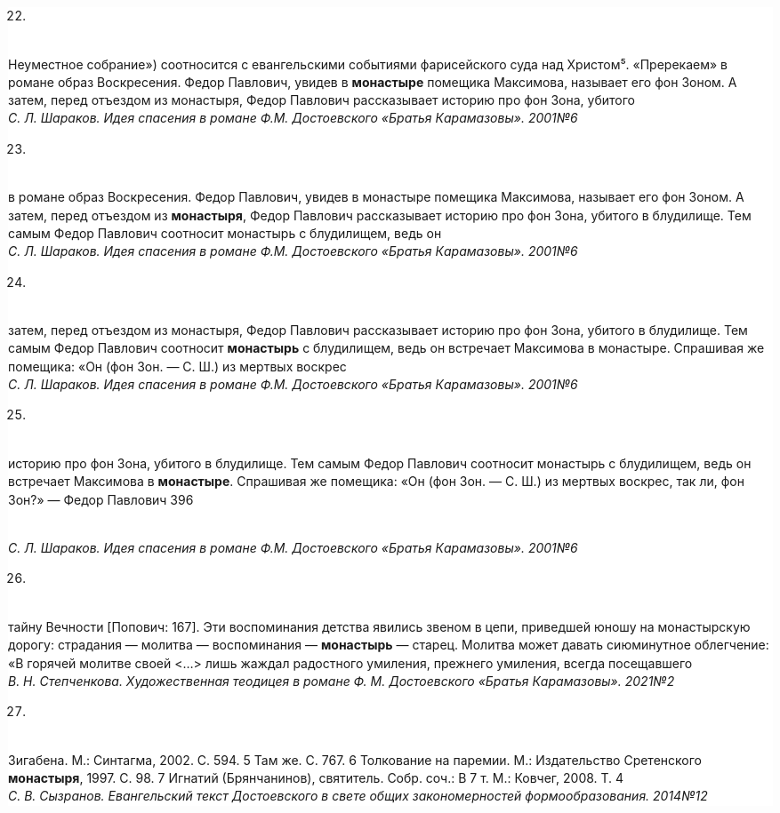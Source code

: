 22.
<br>Неуместное собрание») соотносится с евангельскими событиями
  фарисейского суда над Христом⁵.
  «Пререкаем» в романе образ Воскресения. Федор Павлович, увидев в
  **монастыре** помещика Максимова, называет его фон Зоном. А затем, перед
  отъездом из монастыря, Федор Павлович рассказывает историю про фон Зона,
  убитого
<br> *С. Л. Шараков. Идея спасения в романе Ф.М. Достоевского «Братья Карамазовы». 2001№6* 

23.
<br>в романе образ Воскресения. Федор Павлович, увидев в
  монастыре помещика Максимова, называет его фон Зоном. А затем, перед
  отъездом из **монастыря**, Федор Павлович рассказывает историю про фон Зона,
  убитого в блудилище. Тем самым Федор Павлович соотносит монастырь с
  блудилищем, ведь он
<br> *С. Л. Шараков. Идея спасения в романе Ф.М. Достоевского «Братья Карамазовы». 2001№6* 

24.
<br>затем, перед
  отъездом из монастыря, Федор Павлович рассказывает историю про фон Зона,
  убитого в блудилище. Тем самым Федор Павлович соотносит **монастырь** с
  блудилищем, ведь он встречает Максимова в монастыре. Спрашивая же
  помещика: «Он (фон Зон. — С. Ш.) из мертвых воскрес
<br> *С. Л. Шараков. Идея спасения в романе Ф.М. Достоевского «Братья Карамазовы». 2001№6* 

25.
<br>историю про фон Зона,
  убитого в блудилище. Тем самым Федор Павлович соотносит монастырь с
  блудилищем, ведь он встречает Максимова в **монастыре**. Спрашивая же
  помещика: «Он (фон Зон. — С. Ш.) из мертвых воскрес, так ли, фон Зон?» —
  Федор Павлович
  396
  
<br> *С. Л. Шараков. Идея спасения в романе Ф.М. Достоевского «Братья Карамазовы». 2001№6* 

26.
<br>тайну Вечности
  [Попович: 167]. Эти воспоминания детства явились звеном в цепи,
  приведшей юношу на монастырскую дорогу: страдания — молитва —
  воспоминания — **монастырь** — старец. Молитва может давать сиюминутное
  облегчение:
    «В горячей молитве своей <…> лишь жаждал радостного умиления, прежнего
    умиления, всегда посещавшего
<br> *В. Н. Степченкова. Художественная теодицея в романе Ф. М. Достоевского «Братья Карамазовы». 2021№2* 

27.
<br>Зигабена. М.: Синтагма, 2002. С. 594.
    5 Там же. С. 767.
    6 Толкование на паремии. М.: Издательство Сретенского **монастыря**, 1997.
    С. 98.
    7 Игнатий (Брянчанинов), святитель. Собр. соч.: В 7 т. М.: Ковчег,
    2008. Т. 4
<br> *С. В. Сызранов. Евангельский текст Достоевского в свете общих закономерностей формообразования. 2014№12* 

